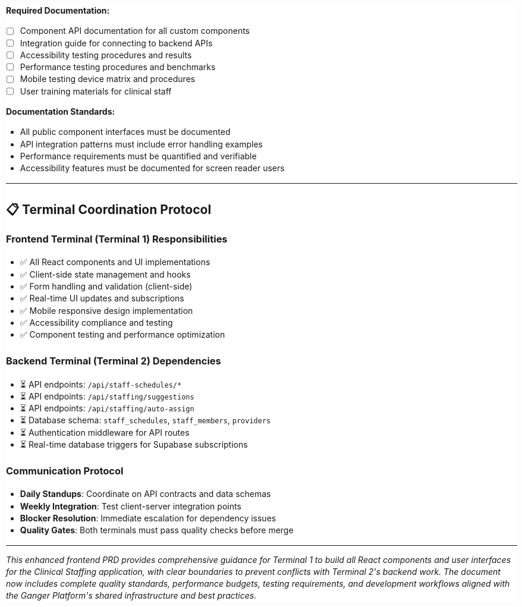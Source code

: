 **Required Documentation:**
- [ ] Component API documentation for all custom components
- [ ] Integration guide for connecting to backend APIs
- [ ] Accessibility testing procedures and results
- [ ] Performance testing procedures and benchmarks
- [ ] Mobile testing device matrix and procedures
- [ ] User training materials for clinical staff

**Documentation Standards:**
- All public component interfaces must be documented
- API integration patterns must include error handling examples
- Performance requirements must be quantified and verifiable
- Accessibility features must be documented for screen reader users

---

## 📋 Terminal Coordination Protocol

### **Frontend Terminal (Terminal 1) Responsibilities**
- ✅ All React components and UI implementations
- ✅ Client-side state management and hooks
- ✅ Form handling and validation (client-side)
- ✅ Real-time UI updates and subscriptions
- ✅ Mobile responsive design implementation
- ✅ Accessibility compliance and testing
- ✅ Component testing and performance optimization

### **Backend Terminal (Terminal 2) Dependencies**
- ⏳ API endpoints: `/api/staff-schedules/*` 
- ⏳ API endpoints: `/api/staffing/suggestions`
- ⏳ API endpoints: `/api/staffing/auto-assign`
- ⏳ Database schema: `staff_schedules`, `staff_members`, `providers`
- ⏳ Authentication middleware for API routes
- ⏳ Real-time database triggers for Supabase subscriptions

### **Communication Protocol**
- **Daily Standups**: Coordinate on API contracts and data schemas
- **Weekly Integration**: Test client-server integration points  
- **Blocker Resolution**: Immediate escalation for dependency issues
- **Quality Gates**: Both terminals must pass quality checks before merge

---

*This enhanced frontend PRD provides comprehensive guidance for Terminal 1 to build all React components and user interfaces for the Clinical Staffing application, with clear boundaries to prevent conflicts with Terminal 2's backend work. The document now includes complete quality standards, performance budgets, testing requirements, and development workflows aligned with the Ganger Platform's shared infrastructure and best practices.*